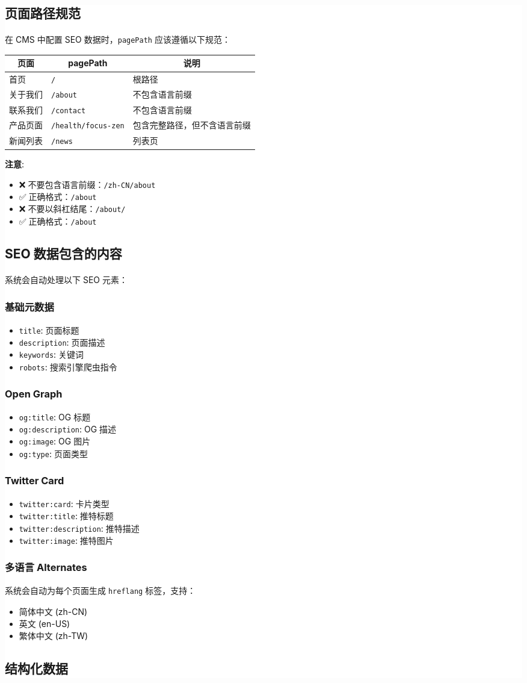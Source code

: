 ## 页面路径规范

在 CMS 中配置 SEO 数据时，`pagePath` 应该遵循以下规范：

| 页面 | pagePath | 说明 |
|------|----------|------|
| 首页 | `/` | 根路径 |
| 关于我们 | `/about` | 不包含语言前缀 |
| 联系我们 | `/contact` | 不包含语言前缀 |
| 产品页面 | `/health/focus-zen` | 包含完整路径，但不含语言前缀 |
| 新闻列表 | `/news` | 列表页 |

**注意**: 
- ❌ 不要包含语言前缀：`/zh-CN/about`
- ✅ 正确格式：`/about`
- ❌ 不要以斜杠结尾：`/about/`
- ✅ 正确格式：`/about`

## SEO 数据包含的内容

系统会自动处理以下 SEO 元素：

### 基础元数据
- `title`: 页面标题
- `description`: 页面描述
- `keywords`: 关键词
- `robots`: 搜索引擎爬虫指令

### Open Graph
- `og:title`: OG 标题
- `og:description`: OG 描述
- `og:image`: OG 图片
- `og:type`: 页面类型

### Twitter Card
- `twitter:card`: 卡片类型
- `twitter:title`: 推特标题
- `twitter:description`: 推特描述
- `twitter:image`: 推特图片

### 多语言 Alternates
系统会自动为每个页面生成 `hreflang` 标签，支持：
- 简体中文 (zh-CN)
- 英文 (en-US)
- 繁体中文 (zh-TW)

## 结构化数据
